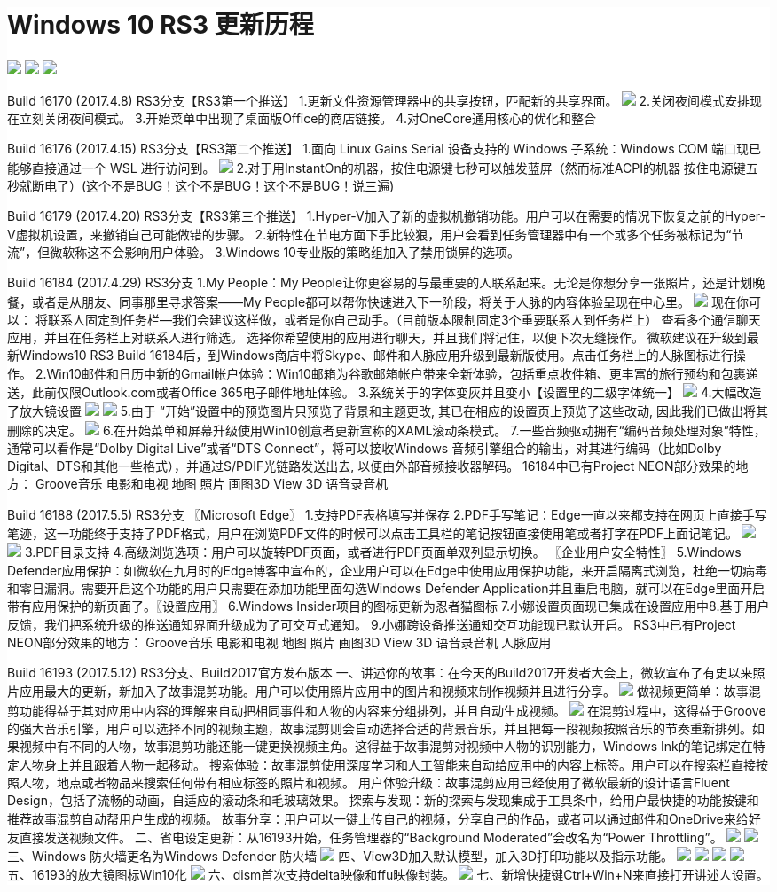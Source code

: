 # Windows 10 RS3 更新历程

![](https://wvbarchive.s3-ap-northeast-1.amazonaws.com/5063063154/50cc3442fbf2b2116ca70688c38065380ed78e65.jpg) ![](https://wvbarchive.s3-ap-northeast-1.amazonaws.com/5063063154/4c0056accbef760944401a5927dda3cc7ed99ea6.jpg) ![](https://wvbarchive.s3-ap-northeast-1.amazonaws.com/5063063154/5b21ca6fddc451daf2a78f2dbffd5266d216329c.jpg)

Build 16170 \(2017.4.8\) RS3分支【RS3第一个推送】 1.更新文件资源管理器中的共享按钮，匹配新的共享界面。 ![](https://wvbarchive.s3-ap-northeast-1.amazonaws.com/5063063154/65d9b32b2834349bee71e343c0ea15ce34d3bef3.jpg) 2.关闭夜间模式安排现在立刻关闭夜间模式。 3.开始菜单中出现了桌面版Office的商店链接。 4.对OneCore通用核心的优化和整合

Build 16176 \(2017.4.15\) RS3分支【RS3第二个推送】 1.面向 Linux Gains Serial 设备支持的 Windows 子系统：Windows COM 端口现已能够直接通过一个 WSL 进行访问到。 ![](https://wvbarchive.s3-ap-northeast-1.amazonaws.com/5063063154/d0a6ff23720e0cf34ddc8dc90046f21fbf09aacb.jpg) 2.对于用InstantOn的机器，按住电源键七秒可以触发蓝屏（然而标准ACPI的机器 按住电源键五秒就断电了）\(这个不是BUG！这个不是BUG！这个不是BUG！说三遍\)

Build 16179 \(2017.4.20\) RS3分支【RS3第三个推送】 1.Hyper-V加入了新的虚拟机撤销功能。用户可以在需要的情况下恢复之前的Hyper-V虚拟机设置，来撤销自己可能做错的步骤。 2.新特性在节电方面下手比较狠，用户会看到任务管理器中有一个或多个任务被标记为“节流”，但微软称这不会影响用户体验。 3.Windows 10专业版的策略组加入了禁用锁屏的选项。

Build 16184 \(2017.4.29\) RS3分支 1.My People：My People让你更容易的与最重要的人联系起来。无论是你想分享一张照片，还是计划晚餐，或者是从朋友、同事那里寻求答案——My People都可以帮你快速进入下一阶段，将关于人脉的内容体验呈现在中心里。 ![](https://wvbarchive.s3-ap-northeast-1.amazonaws.com/5063063154/f2e5f412b07eca80758cabce9b2397dda0448307.jpg) 现在你可以： 将联系人固定到任务栏—我们会建议这样做，或者是你自己动手。（目前版本限制固定3个重要联系人到任务栏上） 查看多个通信聊天应用，并且在任务栏上对联系人进行筛选。 选择你希望使用的应用进行聊天，并且我们将记住，以便下次无缝操作。 微软建议在升级到最新Windows10 RS3 Build 16184后，到Windows商店中将Skype、邮件和人脉应用升级到最新版使用。点击任务栏上的人脉图标进行操作。 2.Win10邮件和日历中新的Gmail帐户体验：Win10邮箱为谷歌邮箱帐户带来全新体验，包括重点收件箱、更丰富的旅行预约和包裹递送，此前仅限Outlook.com或者Office 365电子邮件地址体验。 3.系统关于的字体变灰并且变小【设置里的二级字体统一】 ![](https://wvbarchive.s3-ap-northeast-1.amazonaws.com/5063063154/d3e7d77fca8065381d63363a9ddda144ac348207.jpg) 4.大幅改造了放大镜设置 ![](https://wvbarchive.s3-ap-northeast-1.amazonaws.com/5063063154/f08aad8165380cd7839730c4ab44ad3458828107.jpg) ![](https://wvbarchive.s3-ap-northeast-1.amazonaws.com/5063063154/8a7402390cd791238469065da7345982b3b78007.jpg) 5.由于 “开始”设置中的预览图片只预览了背景和主题更改, 其已在相应的设置页上预览了这些改动, 因此我们已做出将其删除的决定。 ![](https://wvbarchive.s3-ap-northeast-1.amazonaws.com/5063063154/25cc6bd6912397ddb5f00a2d5382b2b7d1a28707.jpg) 6.在开始菜单和屏幕升级使用Win10创意者更新宣称的XAML滚动条模式。 7.一些音频驱动拥有“编码音频处理对象”特性，通常可以看作是“Dolby Digital Live”或者“DTS Connect”，将可以接收Windows 音频引擎组合的输出，对其进行编码（比如Dolby Digital、DTS和其他一些格式），并通过S/PDIF光链路发送出去, 以便由外部音频接收器解码。 16184中已有Project NEON部分效果的地方： Groove音乐 电影和电视 地图 照片 画图3D View 3D 语音录音机

Build 16188 \(2017.5.5\) RS3分支 〖Microsoft Edge〗 1.支持PDF表格填写并保存 2.PDF手写笔记：Edge一直以来都支持在网页上直接手写笔迹，这一功能终于支持了PDF格式，用户在浏览PDF文件的时候可以点击工具栏的笔记按钮直接使用笔或者打字在PDF上面记笔记。 ![](https://wvbarchive.s3-ap-northeast-1.amazonaws.com/5063063154/3b7df9500fb30f246075cc17c295d143ac4b032f.jpg) ![](https://wvbarchive.s3-ap-northeast-1.amazonaws.com/5063063154/39c56d54b319ebc48097568d8826cffc1f17162f.jpg) 3.PDF目录支持 4.高级浏览选项：用户可以旋转PDF页面，或者进行PDF页面单双列显示切换。 〖企业用户安全特性〗 5.Windows Defender应用保护：如微软在九月时的Edge博客中宣布的，企业用户可以在Edge中使用应用保护功能，来开启隔离式浏览，杜绝一切病毒和零日漏洞。需要开启这个功能的用户只需要在添加功能里面勾选Windows Defender Application并且重启电脑，就可以在Edge里面开启带有应用保护的新页面了。〖设置应用〗 6.Windows Insider项目的图标更新为忍者猫图标 7.小娜设置页面现已集成在设置应用中8.基于用户反馈，我们把系统升级的推送通知界面升级成为了可交互式通知。 9.小娜跨设备推送通知交互功能现已默认开启。 RS3中已有Project NEON部分效果的地方： Groove音乐 电影和电视 地图 照片 画图3D View 3D 语音录音机 人脉应用

Build 16193 \(2017.5.12\) RS3分支、Build2017官方发布版本 一、讲述你的故事：在今天的Build2017开发者大会上，微软宣布了有史以来照片应用最大的更新，新加入了故事混剪功能。用户可以使用照片应用中的图片和视频来制作视频并且进行分享。 ![](https://wvbarchive.s3-ap-northeast-1.amazonaws.com/5063063154/dea568b20f2442a728ee8fa4db43ad4bd31302c0.jpg) 做视频更简单：故事混剪功能得益于其对应用中内容的理解来自动把相同事件和人物的内容来分组排列，并且自动生成视频。 ![](https://wvbarchive.s3-ap-northeast-1.amazonaws.com/5063063154/90e26e25ab18972b3ee273cbeccd7b899c510ac8.jpg) 在混剪过程中，这得益于Groove的强大音乐引擎，用户可以选择不同的视频主题，故事混剪则会自动选择合适的背景音乐，并且把每一段视频按照音乐的节奏重新排列。如果视频中有不同的人物，故事混剪功能还能一键更换视频主角。这得益于故事混剪对视频中人物的识别能力，Windows Ink的笔记绑定在特定人物身上并且跟着人物一起移动。 搜索体验：故事混剪使用深度学习和人工智能来自动给应用中的内容上标签。用户可以在搜索栏直接按照人物，地点或者物品来搜索任何带有相应标签的照片和视频。 用户体验升级：故事混剪应用已经使用了微软最新的设计语言Fluent Design，包括了流畅的动画，自适应的滚动条和毛玻璃效果。 探索与发现：新的探索与发现集成于工具条中，给用户最快捷的功能按键和推荐故事混剪自动帮用户生成的视频。 故事分享：用户可以一键上传自己的视频，分享自己的作品，或者可以通过邮件和OneDrive来给好友直接发送视频文件。 二、省电设定更新：从16193开始，任务管理器的“Background Moderated”会改名为“Power Throttling”。 ![](https://wvbarchive.s3-ap-northeast-1.amazonaws.com/5063063154/d0a6ff23720e0cf39fef33fa0046f21fbf09aa88.jpg) ![](https://wvbarchive.s3-ap-northeast-1.amazonaws.com/5063063154/9596e234e5dde71101013ef7adefce1b9f1661d1.jpg) 三、Windows 防火墙更名为Windows Defender 防火墙 ![](https://wvbarchive.s3-ap-northeast-1.amazonaws.com/5063063154/3379ce763912b31bbfd5b2288c18367adbb4e16f.jpg) 四、View3D加入默认模型，加入3D打印功能以及指示功能。 ![](https://wvbarchive.s3-ap-northeast-1.amazonaws.com/5063063154/43bb1ff1f736afc385404664b919ebc4b645125c.jpg) ![](https://wvbarchive.s3-ap-northeast-1.amazonaws.com/5063063154/bcf7f544d688d43f54cae8f3771ed21b0ff43b41.jpg) ![](https://wvbarchive.s3-ap-northeast-1.amazonaws.com/5063063154/e4fb2cfafbedab64fb3e34c1fd36afc378311e5c.jpg) ![](https://wvbarchive.s3-ap-northeast-1.amazonaws.com/5063063154/8f0879168a82b9014de2ba32798da9773812ef5d.jpg) 五、16193的放大镜图标Win10化 ![](https://wvbarchive.s3-ap-northeast-1.amazonaws.com/5063063154/dc76b659ccbf6c812d1c54e9b63eb13532fa40f9.jpg) 六、dism首次支持delta映像和ffu映像封装。 ![](https://wvbarchive.s3-ap-northeast-1.amazonaws.com/5063063154/1c9453a95edf8db169ef05650323dd54544e74e7.jpg) 七、新增快捷键Ctrl+Win+N来直接打开讲述人设置。
